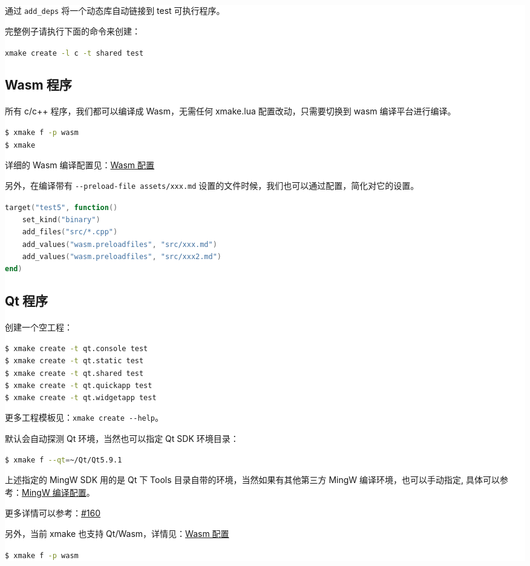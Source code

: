通过 `add_deps` 将一个动态库自动链接到 test 可执行程序。

完整例子请执行下面的命令来创建：

```bash
xmake create -l c -t shared test
```

## Wasm 程序

所有 c/c++ 程序，我们都可以编译成 Wasm，无需任何 xmake.lua 配置改动，只需要切换到 wasm 编译平台进行编译。

```bash
$ xmake f -p wasm
$ xmake
```

详细的 Wasm 编译配置见：[Wasm 配置](/zh-cn/guide/configuration?id=wasm)

另外，在编译带有 `--preload-file assets/xxx.md` 设置的文件时候，我们也可以通过配置，简化对它的设置。

```lua
target("test5", function()
    set_kind("binary")
    add_files("src/*.cpp")
    add_values("wasm.preloadfiles", "src/xxx.md")
    add_values("wasm.preloadfiles", "src/xxx2.md")
end)
```

## Qt 程序

创建一个空工程：

```bash
$ xmake create -t qt.console test
$ xmake create -t qt.static test
$ xmake create -t qt.shared test
$ xmake create -t qt.quickapp test
$ xmake create -t qt.widgetapp test
```

更多工程模板见：`xmake create --help`。

默认会自动探测 Qt 环境，当然也可以指定 Qt SDK 环境目录：

```bash
$ xmake f --qt=~/Qt/Qt5.9.1
```

上述指定的 MingW SDK 用的是 Qt 下 Tools 目录自带的环境，当然如果有其他第三方 MingW 编译环境，也可以手动指定, 具体可以参考：[MingW 编译配置](/zh-cn/guide/configuration?id=mingw)。

更多详情可以参考：[#160](https://github.com/xmake-io/xmake/issues/160)

另外，当前 xmake 也支持 Qt/Wasm，详情见：[Wasm 配置](/zh-cn/guide/configuration?id=wasm)

```bash
$ xmake f -p wasm
```
